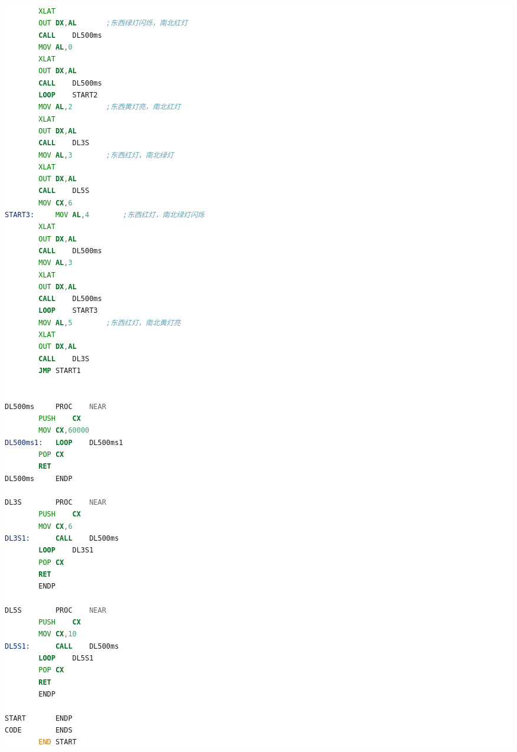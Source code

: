 ```asm
		XLAT
		OUT	DX,AL		;东西绿灯闪烁，南北红灯
		CALL	DL500ms
		MOV	AL,0
		XLAT
		OUT	DX,AL
		CALL	DL500ms
		LOOP	START2
		MOV	AL,2		;东西黄灯亮，南北红灯
		XLAT
		OUT	DX,AL
		CALL	DL3S
		MOV	AL,3		;东西红灯，南北绿灯
		XLAT
		OUT	DX,AL
		CALL	DL5S
		MOV	CX,6
START3:		MOV	AL,4		;东西红灯，南北绿灯闪烁
		XLAT
		OUT	DX,AL
		CALL	DL500ms
		MOV	AL,3
		XLAT
		OUT	DX,AL
		CALL	DL500ms
		LOOP	START3
		MOV	AL,5		;东西红灯，南北黄灯亮
		XLAT
		OUT	DX,AL
		CALL	DL3S
		JMP	START1


DL500ms		PROC	NEAR
		PUSH	CX
		MOV	CX,60000
DL500ms1:	LOOP	DL500ms1
		POP	CX
		RET
DL500ms		ENDP

DL3S		PROC	NEAR
		PUSH	CX
		MOV	CX,6
DL3S1:		CALL	DL500ms
	 	LOOP	DL3S1
	 	POP	CX
	 	RET
	 	ENDP
			
DL5S		PROC	NEAR
		PUSH	CX
		MOV	CX,10
DL5S1:		CALL	DL500ms
	 	LOOP	DL5S1
	 	POP	CX
	 	RET
		ENDP

START		ENDP		
CODE		ENDS		
	 	END	START
```